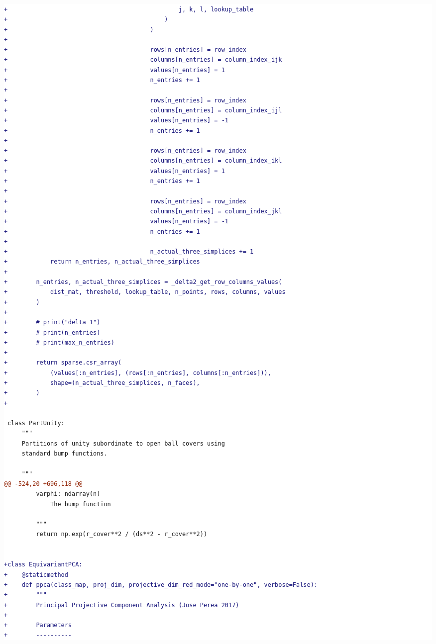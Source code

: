 ```diff
+                                                j, k, l, lookup_table
+                                            )
+                                        )
+
+                                        rows[n_entries] = row_index
+                                        columns[n_entries] = column_index_ijk
+                                        values[n_entries] = 1
+                                        n_entries += 1
+
+                                        rows[n_entries] = row_index
+                                        columns[n_entries] = column_index_ijl
+                                        values[n_entries] = -1
+                                        n_entries += 1
+
+                                        rows[n_entries] = row_index
+                                        columns[n_entries] = column_index_ikl
+                                        values[n_entries] = 1
+                                        n_entries += 1
+
+                                        rows[n_entries] = row_index
+                                        columns[n_entries] = column_index_jkl
+                                        values[n_entries] = -1
+                                        n_entries += 1
+
+                                        n_actual_three_simplices += 1
+            return n_entries, n_actual_three_simplices
+
+        n_entries, n_actual_three_simplices = _delta2_get_row_columns_values(
+            dist_mat, threshold, lookup_table, n_points, rows, columns, values
+        )
+
+        # print("delta 1")
+        # print(n_entries)
+        # print(max_n_entries)
+
+        return sparse.csr_array(
+            (values[:n_entries], (rows[:n_entries], columns[:n_entries])),
+            shape=(n_actual_three_simplices, n_faces),
+        )
+
 
 class PartUnity:
     """
     Partitions of unity subordinate to open ball covers using
     standard bump functions.
 
     """
@@ -524,20 +696,118 @@
         varphi: ndarray(n)
             The bump function
 
         """
         return np.exp(r_cover**2 / (ds**2 - r_cover**2))
 
 
+class EquivariantPCA:
+    @staticmethod
+    def ppca(class_map, proj_dim, projective_dim_red_mode="one-by-one", verbose=False):
+        """
+        Principal Projective Component Analysis (Jose Perea 2017)
+
+        Parameters
+        ----------
```